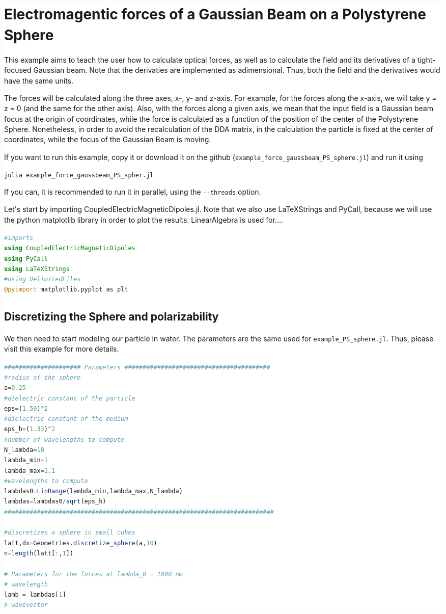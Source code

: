 # Electromagentic forces of a Gaussian Beam on a Polystyrene Sphere

This example aims to teach the user how to calculate optical forces, as well as to calculate the field and its derivatives of a tight-focused Gaussian beam. Note that the derivaties are implemented as adimensional. Thus, both the field and the derivatives would have the same units.

The forces will be calculated along the three axes, x-, y- and z-axis. For example, for the forces along the x-axis, we will take y = z = 0 (and the same for the other axis). Also, with the forces along a given axis, we mean that the input field is a Gaussian beam focus at the origin of coordinates, while the force is calculated as a function of the position of the center of the Polystyrene Sphere. Nonetheless, in order to avoid the recalculation of the DDA matrix, in the calculation the particle is fixed at the center of coordinates, while the focus of the Gaussian Beam is moving.

If you want to run this example, copy it or download it on the github (`example_force_gaussbeam_PS_sphere.jl`) and run it using 

```bash
julia example_force_gaussbeam_PS_spher.jl

```
If you can, it is recommended to run it in parallel, using the `--threads` option. 

Let's start by importing CoupledElectricMagneticDipoles.jl. Note that we also use LaTeXStrings and PyCall, because we will use the python matplotlib library in order to plot the results. LinearAlgebra is used for....

```julia
#imports
using CoupledElectricMagneticDipoles
using PyCall
using LaTeXStrings
#using DelimitedFiles 
@pyimport matplotlib.pyplot as plt

```
## Discretizing the Sphere and polarizability

We then need to start modeling our particle in water. The parameters are the same used for `example_PS_sphere.jl`. Thus, please visit this example for more details.
```julia
##################### Parameters ########################################
#radius of the sphere
a=0.25
#dielectric constant of the particle
eps=(1.59)^2
#dielectric constant of the medium
eps_h=(1.33)^2
#number of wavelengths to compute
N_lambda=10
lambda_min=1
lambda_max=1.1
#wavelengths to compute
lambdas0=LinRange(lambda_min,lambda_max,N_lambda)
lambdas=lambdas0/sqrt(eps_h)
##########################################################################

#discretizes a sphere in small cubes
latt,dx=Geometries.discretize_sphere(a,10)
n=length(latt[:,1])

# Parameters for the forces at lambda_0 = 1000 nm
# wavelength
lamb = lambdas[1]
# wavevector
```